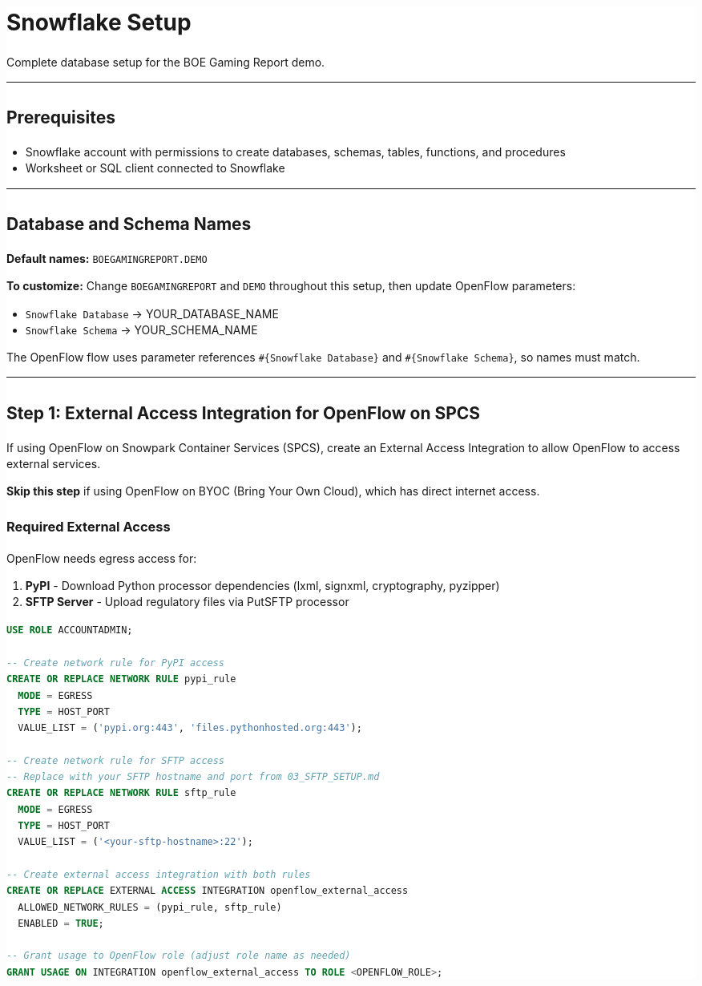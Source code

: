 # Snowflake Setup

Complete database setup for the BOE Gaming Report demo.

---

## Prerequisites

- Snowflake account with permissions to create databases, schemas, tables, functions, and procedures
- Worksheet or SQL client connected to Snowflake

---

## Database and Schema Names

**Default names:** `BOEGAMINGREPORT.DEMO`

**To customize:** Change `BOEGAMINGREPORT` and `DEMO` throughout this setup, then update OpenFlow parameters:
- `Snowflake Database` → YOUR_DATABASE_NAME
- `Snowflake Schema` → YOUR_SCHEMA_NAME

The OpenFlow flow uses parameter references `#{Snowflake Database}` and `#{Snowflake Schema}`, so names must match.

---

## Step 1: External Access Integration for OpenFlow on SPCS

If using OpenFlow on Snowpark Container Services (SPCS), create an External Access Integration to allow OpenFlow to access external services.

**Skip this step** if using OpenFlow on BYOC (Bring Your Own Cloud), which has direct internet access.

### Required External Access

OpenFlow needs egress access for:
1. **PyPI** - Download Python processor dependencies (lxml, signxml, cryptography, pyzipper)
2. **SFTP Server** - Upload regulatory files via PutSFTP processor

```sql
USE ROLE ACCOUNTADMIN;

-- Create network rule for PyPI access
CREATE OR REPLACE NETWORK RULE pypi_rule
  MODE = EGRESS
  TYPE = HOST_PORT
  VALUE_LIST = ('pypi.org:443', 'files.pythonhosted.org:443');

-- Create network rule for SFTP access
-- Replace with your SFTP hostname and port from 03_SFTP_SETUP.md
CREATE OR REPLACE NETWORK RULE sftp_rule
  MODE = EGRESS
  TYPE = HOST_PORT
  VALUE_LIST = ('<your-sftp-hostname>:22');

-- Create external access integration with both rules
CREATE OR REPLACE EXTERNAL ACCESS INTEGRATION openflow_external_access
  ALLOWED_NETWORK_RULES = (pypi_rule, sftp_rule)
  ENABLED = TRUE;

-- Grant usage to OpenFlow role (adjust role name as needed)
GRANT USAGE ON INTEGRATION openflow_external_access TO ROLE <OPENFLOW_ROLE>;
```